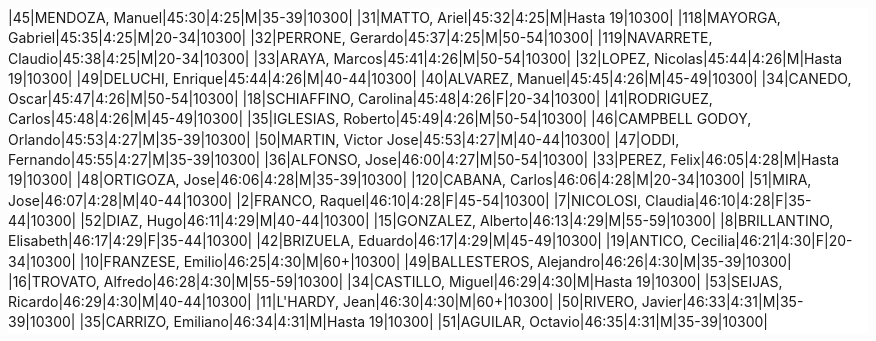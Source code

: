 |45|MENDOZA, Manuel|45:30|4:25|M|35-39|10300|
|31|MATTO, Ariel|45:32|4:25|M|Hasta 19|10300|
|118|MAYORGA, Gabriel|45:35|4:25|M|20-34|10300|
|32|PERRONE, Gerardo|45:37|4:25|M|50-54|10300|
|119|NAVARRETE, Claudio|45:38|4:25|M|20-34|10300|
|33|ARAYA, Marcos|45:41|4:26|M|50-54|10300|
|32|LOPEZ, Nicolas|45:44|4:26|M|Hasta 19|10300|
|49|DELUCHI, Enrique|45:44|4:26|M|40-44|10300|
|40|ALVAREZ, Manuel|45:45|4:26|M|45-49|10300|
|34|CANEDO, Oscar|45:47|4:26|M|50-54|10300|
|18|SCHIAFFINO, Carolina|45:48|4:26|F|20-34|10300|
|41|RODRIGUEZ, Carlos|45:48|4:26|M|45-49|10300|
|35|IGLESIAS, Roberto|45:49|4:26|M|50-54|10300|
|46|CAMPBELL GODOY, Orlando|45:53|4:27|M|35-39|10300|
|50|MARTIN, Victor Jose|45:53|4:27|M|40-44|10300|
|47|ODDI, Fernando|45:55|4:27|M|35-39|10300|
|36|ALFONSO, Jose|46:00|4:27|M|50-54|10300|
|33|PEREZ, Felix|46:05|4:28|M|Hasta 19|10300|
|48|ORTIGOZA, Jose|46:06|4:28|M|35-39|10300|
|120|CABANA, Carlos|46:06|4:28|M|20-34|10300|
|51|MIRA, Jose|46:07|4:28|M|40-44|10300|
|2|FRANCO, Raquel|46:10|4:28|F|45-54|10300|
|7|NICOLOSI, Claudia|46:10|4:28|F|35-44|10300|
|52|DIAZ, Hugo|46:11|4:29|M|40-44|10300|
|15|GONZALEZ, Alberto|46:13|4:29|M|55-59|10300|
|8|BRILLANTINO, Elisabeth|46:17|4:29|F|35-44|10300|
|42|BRIZUELA, Eduardo|46:17|4:29|M|45-49|10300|
|19|ANTICO, Cecilia|46:21|4:30|F|20-34|10300|
|10|FRANZESE, Emilio|46:25|4:30|M|60+|10300|
|49|BALLESTEROS, Alejandro|46:26|4:30|M|35-39|10300|
|16|TROVATO, Alfredo|46:28|4:30|M|55-59|10300|
|34|CASTILLO, Miguel|46:29|4:30|M|Hasta 19|10300|
|53|SEIJAS, Ricardo|46:29|4:30|M|40-44|10300|
|11|L'HARDY, Jean|46:30|4:30|M|60+|10300|
|50|RIVERO, Javier|46:33|4:31|M|35-39|10300|
|35|CARRIZO, Emiliano|46:34|4:31|M|Hasta 19|10300|
|51|AGUILAR, Octavio|46:35|4:31|M|35-39|10300|